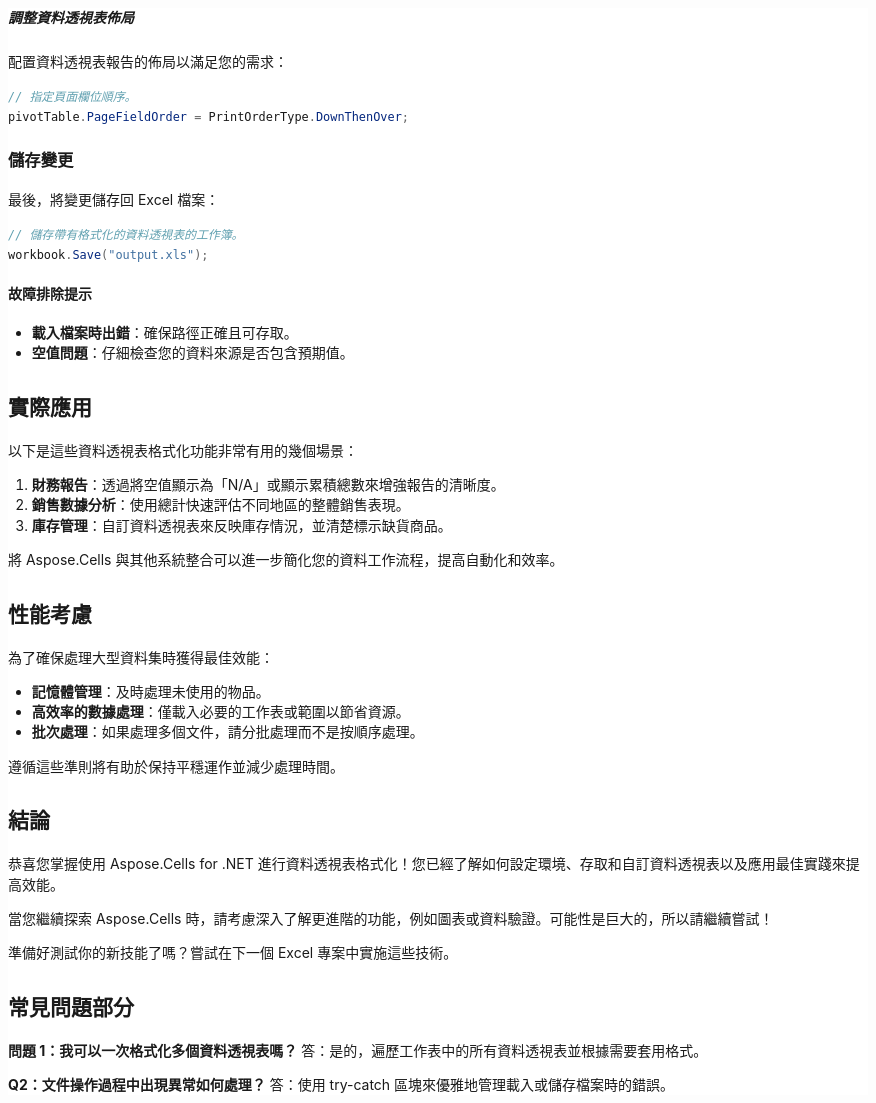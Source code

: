 ##### 調整資料透視表佈局
配置資料透視表報告的佈局以滿足您的需求：
```csharp
// 指定頁面欄位順序。
pivotTable.PageFieldOrder = PrintOrderType.DownThenOver;
```

### 儲存變更

最後，將變更儲存回 Excel 檔案：
```csharp
// 儲存帶有格式化的資料透視表的工作簿。
workbook.Save("output.xls");
```

#### 故障排除提示
- **載入檔案時出錯**：確保路徑正確且可存取。
- **空值問題**：仔細檢查您的資料來源是否包含預期值。

## 實際應用

以下是這些資料透視表格式化功能非常有用的幾個場景：

1. **財務報告**：透過將空值顯示為「N/A」或顯示累積總數來增強報告的清晰度。
2. **銷售數據分析**：使用總計快速評估不同地區的整體銷售表現。
3. **庫存管理**：自訂資料透視表來反映庫存情況，並清楚標示缺貨商品。

將 Aspose.Cells 與其他系統整合可以進一步簡化您的資料工作流程，提高自動化和效率。

## 性能考慮

為了確保處理大型資料集時獲得最佳效能：
- **記憶體管理**：及時處理未使用的物品。
- **高效率的數據處理**：僅載入必要的工作表或範圍以節省資源。
- **批次處理**：如果處理多個文件，請分批處理而不是按順序處理。

遵循這些準則將有助於保持平穩運作並減少處理時間。

## 結論

恭喜您掌握使用 Aspose.Cells for .NET 進行資料透視表格式化！您已經了解如何設定環境、存取和自訂資料透視表以及應用最佳實踐來提高效能。 

當您繼續探索 Aspose.Cells 時，請考慮深入了解更進階的功能，例如圖表或資料驗證。可能性是巨大的，所以請繼續嘗試！

準備好測試你的新技能了嗎？嘗試在下一個 Excel 專案中實施這些技術。

## 常見問題部分

**問題 1：我可以一次格式化多個資料透視表嗎？**
答：是的，遍歷工作表中的所有資料透視表並根據需要套用格式。

**Q2：文件操作過程中出現異常如何處理？**
答：使用 try-catch 區塊來優雅地管理載入或儲存檔案時的錯誤。
